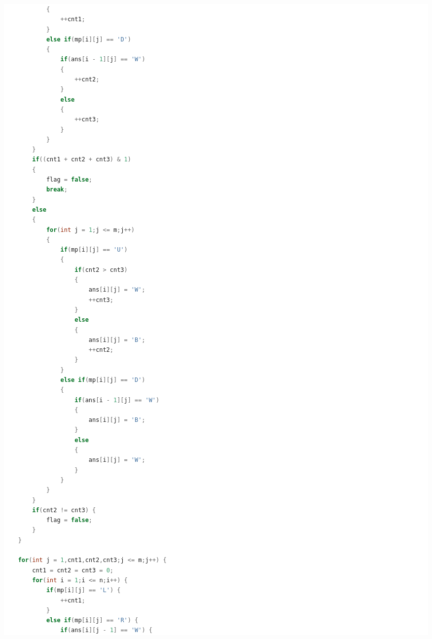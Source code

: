 ```cpp
            {
                ++cnt1;
            }
            else if(mp[i][j] == 'D')
            {
                if(ans[i - 1][j] == 'W')
                {
                    ++cnt2;
                }
                else
                {
                    ++cnt3;
                }
            }
        }
        if((cnt1 + cnt2 + cnt3) & 1)
        {
            flag = false;
            break;
        }
        else
        {
            for(int j = 1;j <= m;j++)
            {
                if(mp[i][j] == 'U')
                {
                    if(cnt2 > cnt3)
                    {
                        ans[i][j] = 'W';
                        ++cnt3;
                    }
                    else
                    {
                        ans[i][j] = 'B';
                        ++cnt2;
                    }
                }
                else if(mp[i][j] == 'D')
                {
                    if(ans[i - 1][j] == 'W')
                    {
                        ans[i][j] = 'B';
                    }
                    else
                    {
                        ans[i][j] = 'W';
                    }
                }
            }
        }
        if(cnt2 != cnt3) {
            flag = false;
        }
    }

    for(int j = 1,cnt1,cnt2,cnt3;j <= m;j++) {
        cnt1 = cnt2 = cnt3 = 0;
        for(int i = 1;i <= n;i++) {
            if(mp[i][j] == 'L') {
                ++cnt1;
            }
            else if(mp[i][j] == 'R') {
                if(ans[i][j - 1] == 'W') {
```